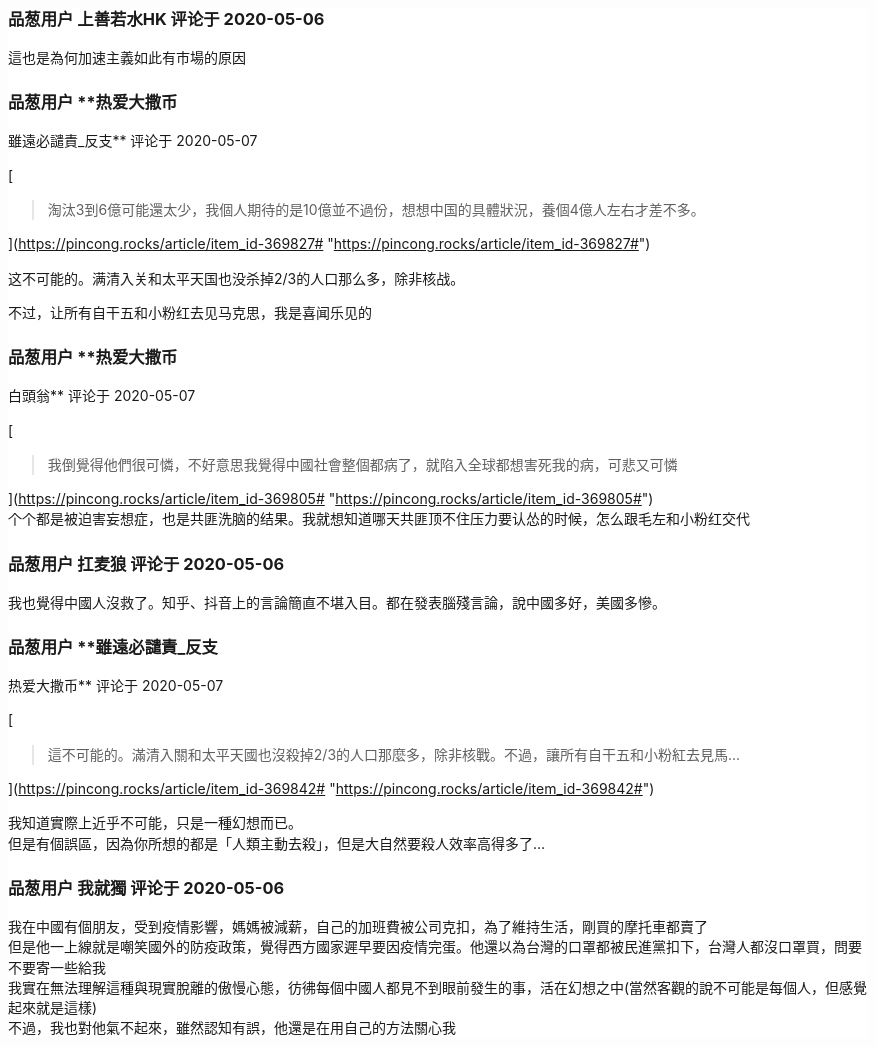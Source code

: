 
            
### 品葱用户 **上善若水HK** 评论于 2020-05-06
        
這也是為何加速主義如此有市場的原因
        


            
### 品葱用户 **热爱大撒币 
雖遠必譴責_反支** 评论于 2020-05-07
        
[

> 淘汰3到6億可能還太少，我個人期待的是10億並不過份，想想中国的具體狀況，養個4億人左右才差不多。

](https://pincong.rocks/article/item_id-369827# "https://pincong.rocks/article/item_id-369827#")  
  
这不可能的。满清入关和太平天国也没杀掉2/3的人口那么多，除非核战。  
  
不过，让所有自干五和小粉红去见马克思，我是喜闻乐见的
        


            
### 品葱用户 **热爱大撒币 
白頭翁** 评论于 2020-05-07
        
[

> 我倒覺得他們很可憐，不好意思我覺得中國社會整個都病了，就陷入全球都想害死我的病，可悲又可憐

](https://pincong.rocks/article/item_id-369805# "https://pincong.rocks/article/item_id-369805#")  
个个都是被迫害妄想症，也是共匪洗脑的结果。我就想知道哪天共匪顶不住压力要认怂的时候，怎么跟毛左和小粉红交代
        


            
### 品葱用户 **扛麦狼** 评论于 2020-05-06
        
我也覺得中國人沒救了。知乎、抖音上的言論簡直不堪入目。都在發表腦殘言論，說中國多好，美國多慘。
        


            
### 品葱用户 **雖遠必譴責_反支 
热爱大撒币** 评论于 2020-05-07
        
[

> 這不可能的。滿清入關和太平天國也沒殺掉2/3的人口那麼多，除非核戰。不過，讓所有自干五和小粉紅去見馬...

](https://pincong.rocks/article/item_id-369842# "https://pincong.rocks/article/item_id-369842#")  
  
我知道實際上近乎不可能，只是一種幻想而已。  
但是有個誤區，因為你所想的都是「人類主動去殺」，但是大自然要殺人效率高得多了…
        


            
### 品葱用户 **我就獨** 评论于 2020-05-06
        
我在中國有個朋友，受到疫情影響，媽媽被減薪，自己的加班費被公司克扣，為了維持生活，剛買的摩托車都賣了  
但是他一上線就是嘲笑國外的防疫政策，覺得西方國家遲早要因疫情完蛋。他還以為台灣的口罩都被民進黨扣下，台灣人都沒口罩買，問要不要寄一些給我  
我實在無法理解這種與現實脫離的傲慢心態，彷彿每個中國人都見不到眼前發生的事，活在幻想之中(當然客觀的說不可能是每個人，但感覺起來就是這樣)  
不過，我也對他氣不起來，雖然認知有誤，他還是在用自己的方法關心我
        